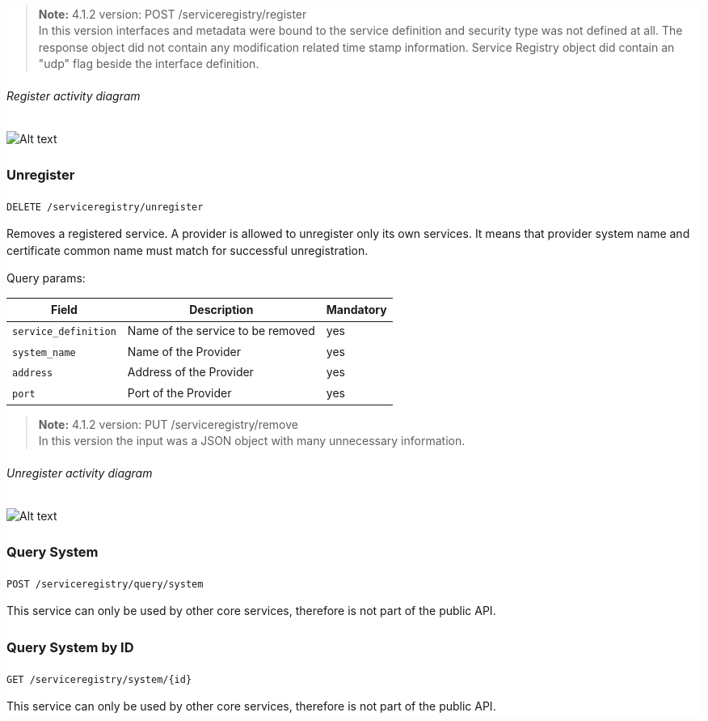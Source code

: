 > **Note:** 4.1.2 version: POST /serviceregistry/register <br />
            In this version interfaces and metadata were bound to the service definition and security type was not
            defined at all. The response object did not contain any modification related time stamp information.
            Service Registry object did contain an  "udp" flag beside the interface definition.
            
<a name="serviceregistry_delete_unregister" />

###### Register activity diagram
![Alt text](documentation/images/post_service_registry_register_activity_uml.png)

### Unregister 
```
DELETE /serviceregistry/unregister
```

Removes a registered service. A provider is allowed to unregister only its own services. It means
that provider system name and certificate common name must match for successful unregistration.

Query params:

| Field | Description | Mandatory |
| ----- | ----------- | --------- |
| `service_definition` | Name of the service to be removed | yes |
| `system_name` | Name of the Provider | yes |
| `address` | Address of the Provider | yes |
| `port` | Port of the Provider | yes |

> **Note:** 4.1.2 version: PUT /serviceregistry/remove <br />
            In this version the input was a JSON object with many unnecessary information.
            
<a name="serviceregistry_endpoints_post_query_system" />

###### Unregister activity diagram
![Alt text](documentation/images/delete_service_registry_unregister_activity_uml.png)
            
### Query System            
```
POST /serviceregistry/query/system
```

This service can only be used by other core services, therefore is not part of the public API.

<a name="serviceregistry_endpoints_get_query_system_id" />

### Query System by ID
```
GET /serviceregistry/system/{id}
```

This service can only be used by other core services, therefore is not part of the public API.
